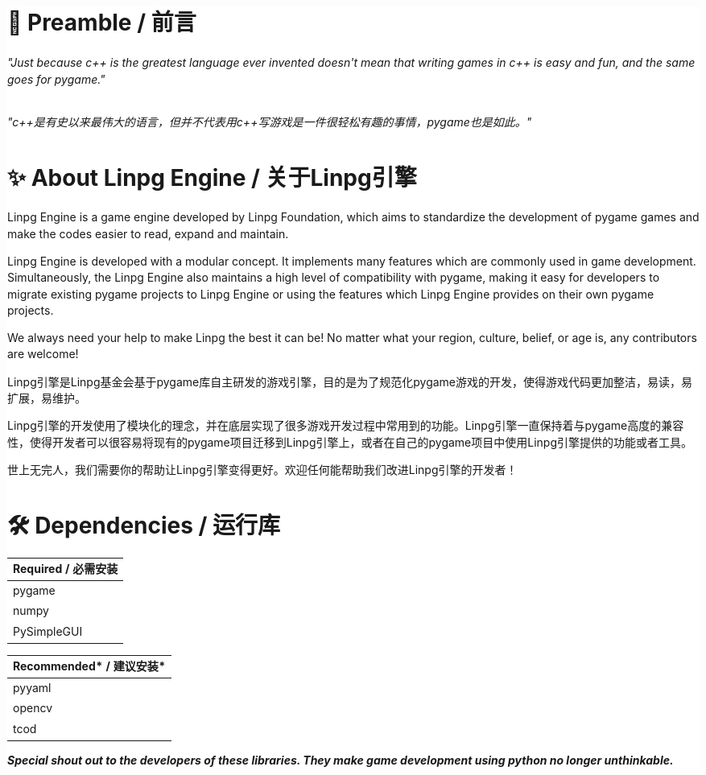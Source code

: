 # :speech_balloon: Preamble / 前言

###### *"Just because c++ is the greatest language ever invented doesn't mean that writing games in c++ is easy and fun, and the same goes for pygame."*

###### *"c++是有史以来最伟大的语言，但并不代表用c++写游戏是一件很轻松有趣的事情，pygame也是如此。"*



# :sparkles: About Linpg Engine / 关于Linpg引擎

Linpg Engine is a game engine developed by Linpg Foundation, which aims to standardize the development of pygame games and make the codes easier to read, expand and maintain.

Linpg Engine is developed with a modular concept. It implements many features which are commonly used in game development. Simultaneously, the Linpg Engine also maintains a high level of compatibility with pygame, making it easy for developers to migrate existing pygame projects to Linpg Engine or using the features which Linpg Engine provides on their own pygame projects.

We always need your help to make Linpg the best it can be! No matter what your region, culture, belief, or age is, any contributors are welcome!

Linpg引擎是Linpg基金会基于pygame库自主研发的游戏引擎，目的是为了规范化pygame游戏的开发，使得游戏代码更加整洁，易读，易扩展，易维护。

Linpg引擎的开发使用了模块化的理念，并在底层实现了很多游戏开发过程中常用到的功能。Linpg引擎一直保持着与pygame高度的兼容性，使得开发者可以很容易将现有的pygame项目迁移到Linpg引擎上，或者在自己的pygame项目中使用Linpg引擎提供的功能或者工具。

世上无完人，我们需要你的帮助让Linpg引擎变得更好。欢迎任何能帮助我们改进Linpg引擎的开发者！



# :hammer_and_wrench: Dependencies / 运行库 

| Required / 必需安装 |
| :---------- |
| pygame      |
| numpy       |
| PySimpleGUI |

| Recommended* / 建议安装* |
| ------------------------ |
| pyyaml                   |
| opencv                   |
| tcod                     |

***Special shout out to the developers of these libraries. They make game development using python no longer unthinkable.***
